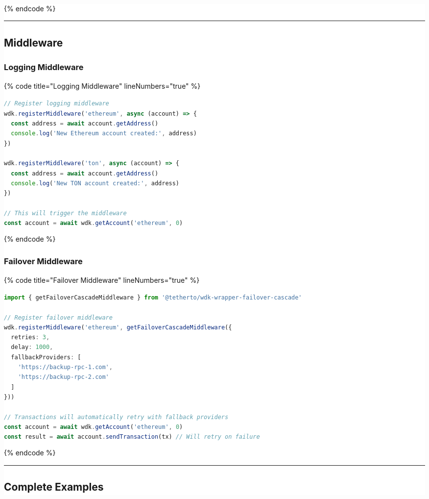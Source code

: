 ```typescript
```
{% endcode %}

***

## Middleware

### Logging Middleware

{% code title="Logging Middleware" lineNumbers="true" %}
```typescript
// Register logging middleware
wdk.registerMiddleware('ethereum', async (account) => {
  const address = await account.getAddress()
  console.log('New Ethereum account created:', address)
})

wdk.registerMiddleware('ton', async (account) => {
  const address = await account.getAddress()
  console.log('New TON account created:', address)
})

// This will trigger the middleware
const account = await wdk.getAccount('ethereum', 0)
```
{% endcode %}

### Failover Middleware

{% code title="Failover Middleware" lineNumbers="true" %}
```typescript
import { getFailoverCascadeMiddleware } from '@tetherto/wdk-wrapper-failover-cascade'

// Register failover middleware
wdk.registerMiddleware('ethereum', getFailoverCascadeMiddleware({
  retries: 3,
  delay: 1000,
  fallbackProviders: [
    'https://backup-rpc-1.com',
    'https://backup-rpc-2.com'
  ]
}))

// Transactions will automatically retry with fallback providers
const account = await wdk.getAccount('ethereum', 0)
const result = await account.sendTransaction(tx) // Will retry on failure
```
{% endcode %}

***

## Complete Examples
